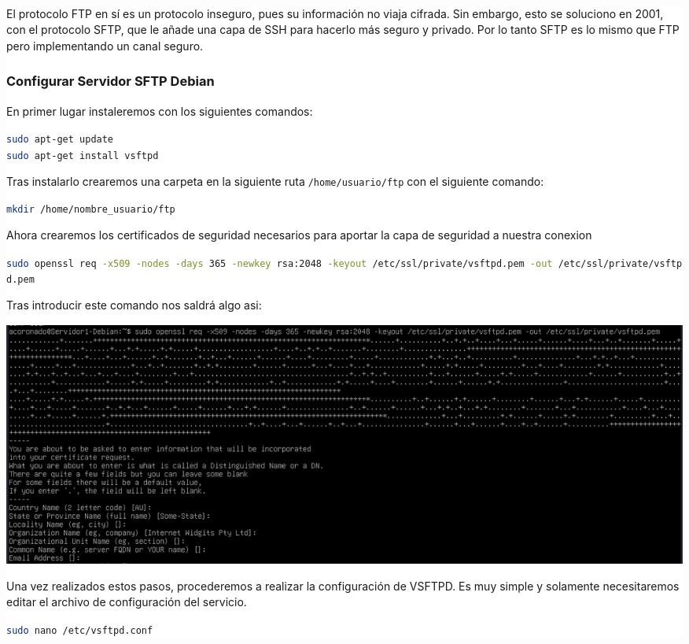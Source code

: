 El protocolo FTP en sí es un protocolo inseguro, pues su información no viaja cifrada. Sin embargo, esto se soluciono en 2001,
con el protocolo SFTP, que le añade una capa de SSH para hacerlo más seguro y privado. Por lo tanto SFTP es lo mismo que FTP pero
implementando un canal seguro.

### Configurar Servidor SFTP Debian


En primer lugar instaleremos con los siguientes comandos:

```bash
sudo apt-get update
sudo apt-get install vsftpd
```

Tras instalarlo crearemos una carpeta en la siguiente ruta ```/home/usuario/ftp``` con el siguiente comando:

```bash
mkdir /home/nombre_usuario/ftp
```

Ahora crearemos los certificados de seguridad necesarios para aportar la capa de seguridad a nuestra conexion

```bash
sudo openssl req -x509 -nodes -days 365 -newkey rsa:2048 -keyout /etc/ssl/private/vsftpd.pem -out /etc/ssl/private/vsftpd.pem
```

Tras introducir este comando nos saldrá algo asi:

![Imagen creacion claves SSL](../assets/images/Practica2.1/creacion-claves-ssl.png)

Una vez realizados estos pasos, procederemos a realizar la configuración de VSFTPD. Es muy simple y solamente
necesitaremos editar el archivo de configuración del servicio.

```bash
sudo nano /etc/vsftpd.conf
```
